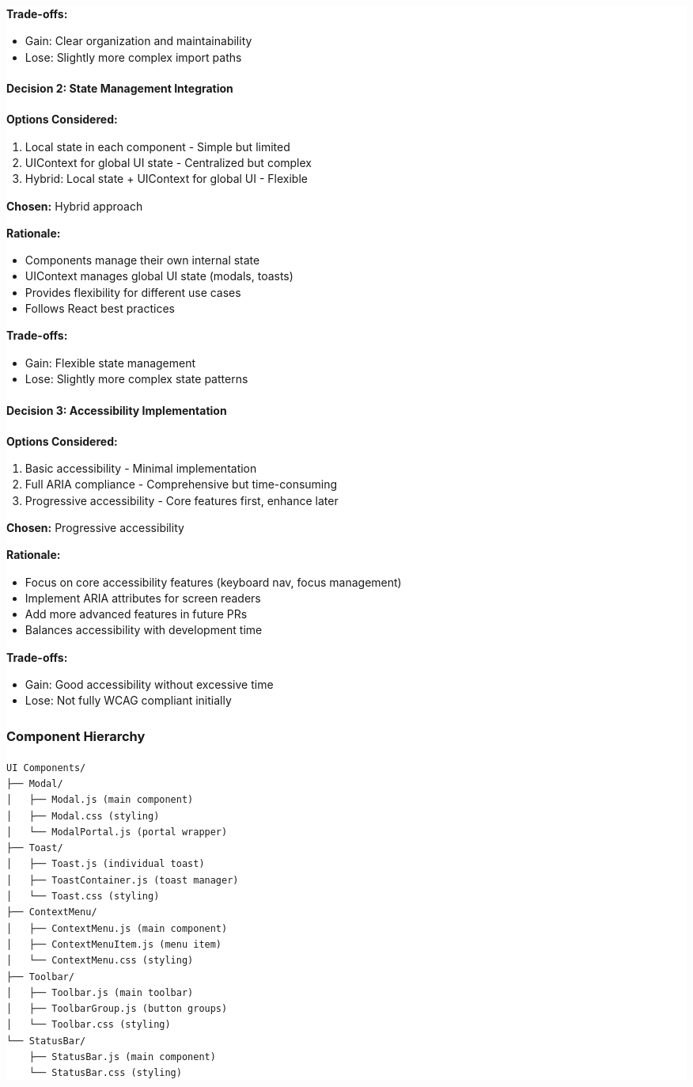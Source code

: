 **Trade-offs:**
- Gain: Clear organization and maintainability
- Lose: Slightly more complex import paths

#### Decision 2: State Management Integration
**Options Considered:**
1. Local state in each component - Simple but limited
2. UIContext for global UI state - Centralized but complex
3. Hybrid: Local state + UIContext for global UI - Flexible

**Chosen:** Hybrid approach

**Rationale:**
- Components manage their own internal state
- UIContext manages global UI state (modals, toasts)
- Provides flexibility for different use cases
- Follows React best practices

**Trade-offs:**
- Gain: Flexible state management
- Lose: Slightly more complex state patterns

#### Decision 3: Accessibility Implementation
**Options Considered:**
1. Basic accessibility - Minimal implementation
2. Full ARIA compliance - Comprehensive but time-consuming
3. Progressive accessibility - Core features first, enhance later

**Chosen:** Progressive accessibility

**Rationale:**
- Focus on core accessibility features (keyboard nav, focus management)
- Implement ARIA attributes for screen readers
- Add more advanced features in future PRs
- Balances accessibility with development time

**Trade-offs:**
- Gain: Good accessibility without excessive time
- Lose: Not fully WCAG compliant initially

### Component Hierarchy
```
UI Components/
├── Modal/
│   ├── Modal.js (main component)
│   ├── Modal.css (styling)
│   └── ModalPortal.js (portal wrapper)
├── Toast/
│   ├── Toast.js (individual toast)
│   ├── ToastContainer.js (toast manager)
│   └── Toast.css (styling)
├── ContextMenu/
│   ├── ContextMenu.js (main component)
│   ├── ContextMenuItem.js (menu item)
│   └── ContextMenu.css (styling)
├── Toolbar/
│   ├── Toolbar.js (main toolbar)
│   ├── ToolbarGroup.js (button groups)
│   └── Toolbar.css (styling)
└── StatusBar/
    ├── StatusBar.js (main component)
    └── StatusBar.css (styling)
```
